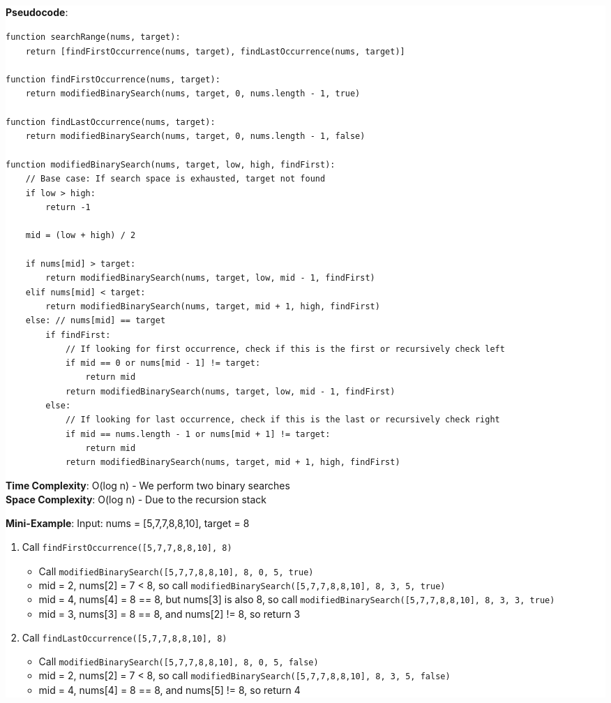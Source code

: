 **Pseudocode**:
```
function searchRange(nums, target):
    return [findFirstOccurrence(nums, target), findLastOccurrence(nums, target)]

function findFirstOccurrence(nums, target):
    return modifiedBinarySearch(nums, target, 0, nums.length - 1, true)

function findLastOccurrence(nums, target):
    return modifiedBinarySearch(nums, target, 0, nums.length - 1, false)

function modifiedBinarySearch(nums, target, low, high, findFirst):
    // Base case: If search space is exhausted, target not found
    if low > high:
        return -1
    
    mid = (low + high) / 2
    
    if nums[mid] > target:
        return modifiedBinarySearch(nums, target, low, mid - 1, findFirst)
    elif nums[mid] < target:
        return modifiedBinarySearch(nums, target, mid + 1, high, findFirst)
    else: // nums[mid] == target
        if findFirst:
            // If looking for first occurrence, check if this is the first or recursively check left
            if mid == 0 or nums[mid - 1] != target:
                return mid
            return modifiedBinarySearch(nums, target, low, mid - 1, findFirst)
        else:
            // If looking for last occurrence, check if this is the last or recursively check right
            if mid == nums.length - 1 or nums[mid + 1] != target:
                return mid
            return modifiedBinarySearch(nums, target, mid + 1, high, findFirst)
```

**Time Complexity**: O(log n) - We perform two binary searches  
**Space Complexity**: O(log n) - Due to the recursion stack

**Mini-Example**:
Input: nums = [5,7,7,8,8,10], target = 8

1. Call `findFirstOccurrence([5,7,7,8,8,10], 8)`
   - Call `modifiedBinarySearch([5,7,7,8,8,10], 8, 0, 5, true)`
   - mid = 2, nums[2] = 7 < 8, so call `modifiedBinarySearch([5,7,7,8,8,10], 8, 3, 5, true)`
   - mid = 4, nums[4] = 8 == 8, but nums[3] is also 8, so call `modifiedBinarySearch([5,7,7,8,8,10], 8, 3, 3, true)`
   - mid = 3, nums[3] = 8 == 8, and nums[2] != 8, so return 3

2. Call `findLastOccurrence([5,7,7,8,8,10], 8)`
   - Call `modifiedBinarySearch([5,7,7,8,8,10], 8, 0, 5, false)`
   - mid = 2, nums[2] = 7 < 8, so call `modifiedBinarySearch([5,7,7,8,8,10], 8, 3, 5, false)`
   - mid = 4, nums[4] = 8 == 8, and nums[5] != 8, so return 4

